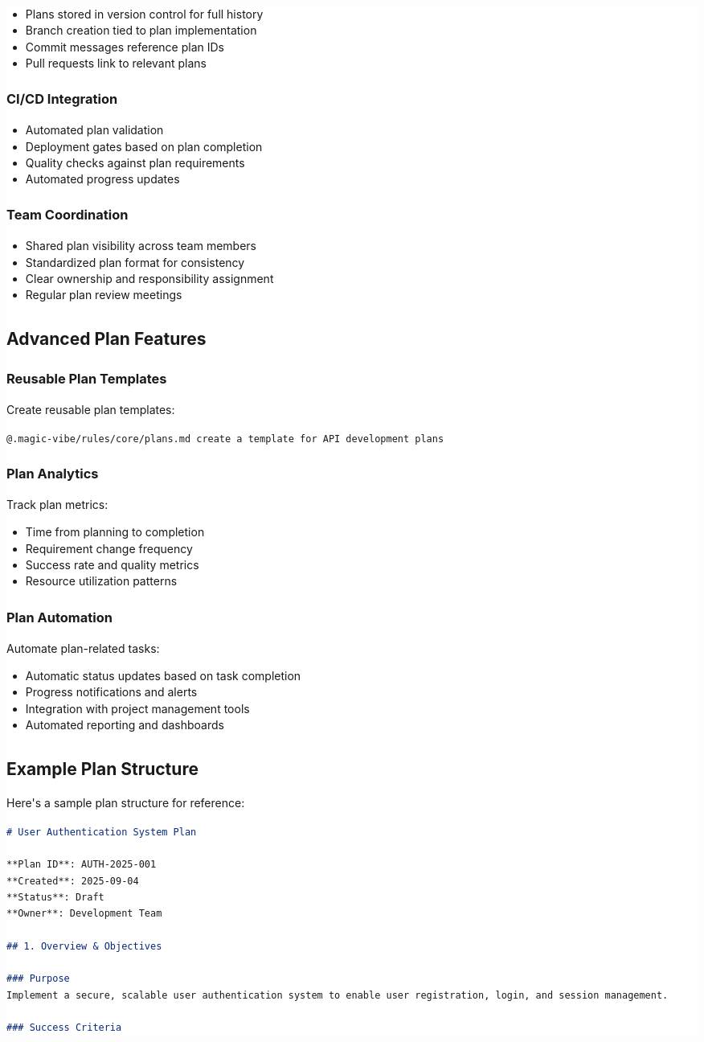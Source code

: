 - Plans stored in version control for full history
- Branch creation tied to plan implementation
- Commit messages reference plan IDs
- Pull requests link to relevant plans

### CI/CD Integration

- Automated plan validation
- Deployment gates based on plan completion
- Quality checks against plan requirements
- Automated progress updates

### Team Coordination

- Shared plan visibility across team members
- Standardized plan format for consistency
- Clear ownership and responsibility assignment
- Regular plan review meetings

## Advanced Plan Features

### Reusable Plan Templates

Create reusable plan templates:

```text
@.magic-vibe/rules/core/plans.md create a template for API development plans
```

### Plan Analytics

Track plan metrics:

- Time from planning to completion
- Requirement change frequency
- Success rate and quality metrics
- Resource utilization patterns

### Plan Automation

Automate plan-related tasks:

- Automatic status updates based on task completion
- Progress notifications and alerts
- Integration with project management tools
- Automated reporting and dashboards

## Example Plan Structure

Here's a sample plan structure for reference:

```markdown
# User Authentication System Plan

**Plan ID**: AUTH-2025-001
**Created**: 2025-09-04
**Status**: Draft
**Owner**: Development Team

## 1. Overview & Objectives

### Purpose
Implement a secure, scalable user authentication system to enable user registration, login, and session management.

### Success Criteria
```